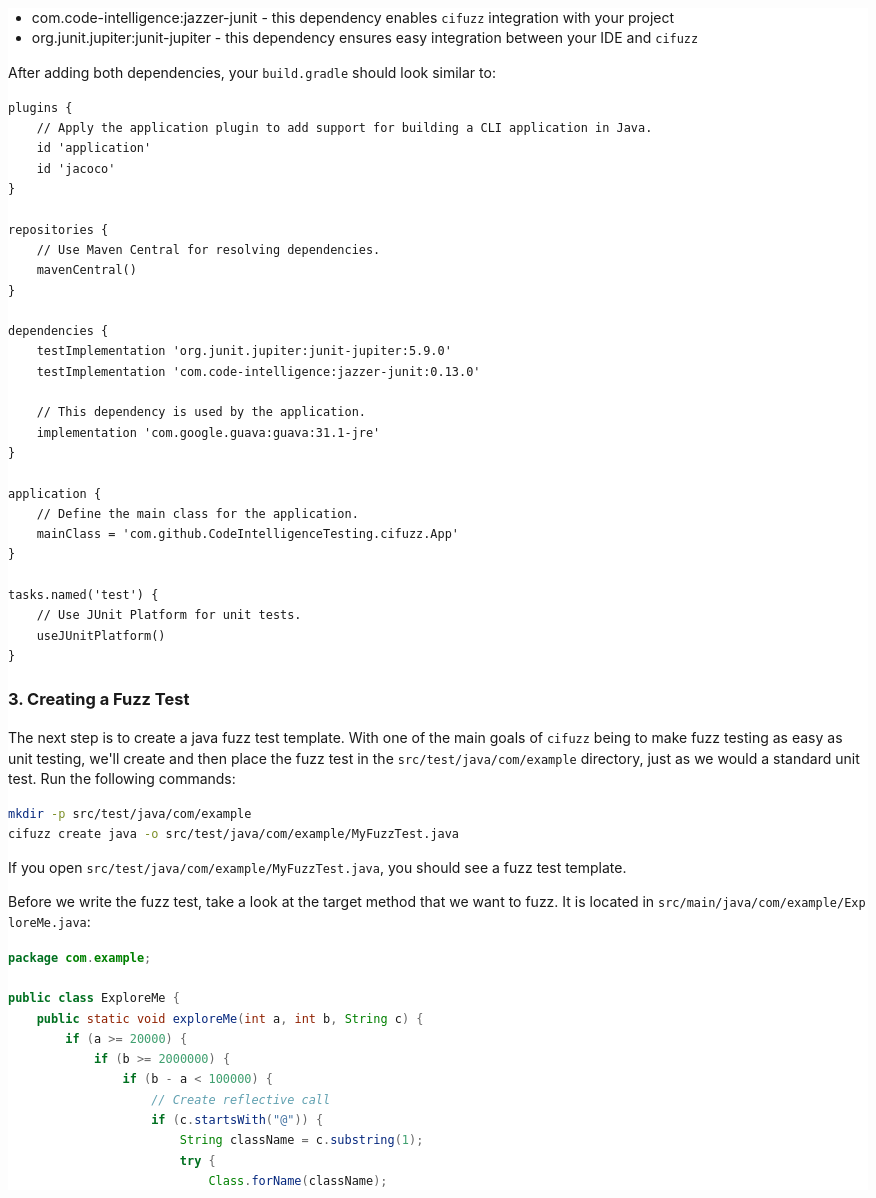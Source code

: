 * com.code-intelligence:jazzer-junit - this dependency enables `cifuzz` integration with your project
* org.junit.jupiter:junit-jupiter - this dependency ensures easy integration between your IDE and `cifuzz`

After adding both dependencies, your `build.gradle` should look similar to:

```
plugins {
    // Apply the application plugin to add support for building a CLI application in Java.
    id 'application'
    id 'jacoco'
}

repositories {
    // Use Maven Central for resolving dependencies.
    mavenCentral()
}

dependencies {
    testImplementation 'org.junit.jupiter:junit-jupiter:5.9.0'
    testImplementation 'com.code-intelligence:jazzer-junit:0.13.0'

    // This dependency is used by the application.
    implementation 'com.google.guava:guava:31.1-jre'
}

application {
    // Define the main class for the application.
    mainClass = 'com.github.CodeIntelligenceTesting.cifuzz.App'
}

tasks.named('test') {
    // Use JUnit Platform for unit tests.
    useJUnitPlatform()
}
```

### 3. Creating a Fuzz Test

The next step is to create a java fuzz test template. With one of the main goals of `cifuzz` being to make fuzz testing as easy as unit testing, we'll create and then place the fuzz test in the `src/test/java/com/example` directory, just as we would a standard unit test. Run the following commands:

```bash
mkdir -p src/test/java/com/example
cifuzz create java -o src/test/java/com/example/MyFuzzTest.java
```

If you open `src/test/java/com/example/MyFuzzTest.java`, you should see a fuzz test template.

Before we write the fuzz test, take a look at the target method that we want to fuzz. It is located in `src/main/java/com/example/ExploreMe.java`:

```java
package com.example;

public class ExploreMe {
    public static void exploreMe(int a, int b, String c) {
        if (a >= 20000) {
            if (b >= 2000000) {
                if (b - a < 100000) {
                    // Create reflective call
                    if (c.startsWith("@")) {
                        String className = c.substring(1);
                        try {
                            Class.forName(className);
```